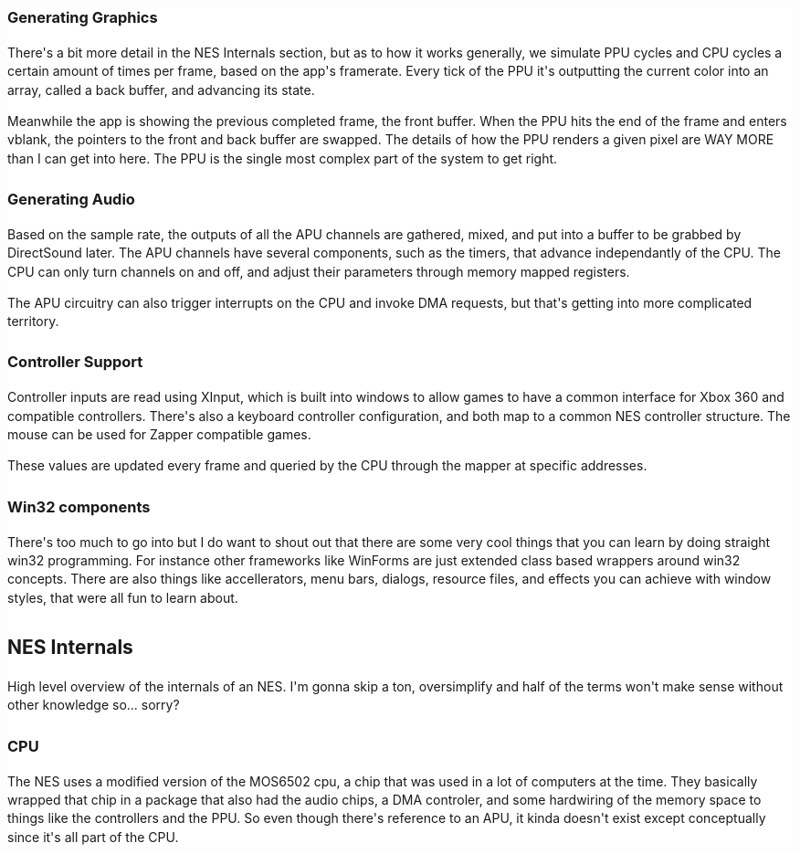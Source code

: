 ### Generating Graphics
There's a bit more detail in the NES Internals section, but as to how it works generally, we simulate
PPU cycles and CPU cycles a certain amount of times per frame, based on the app's framerate. Every tick
of the PPU it's outputting the current color into an array, called a back buffer, and advancing its state.

Meanwhile the app is showing the previous completed frame, the front buffer. When the PPU hits the end
of the frame and enters vblank, the pointers to the front and back buffer are swapped. The details of
how the PPU renders a given pixel are WAY MORE than I can get into here. The PPU is the single most
complex part of the system to get right.

### Generating Audio
Based on the sample rate, the outputs of all the APU channels are gathered, mixed, and put into a
buffer to be grabbed by DirectSound later. The APU channels have several components, such as the timers,
that advance independantly of the CPU. The CPU can only turn channels on and off, and adjust their
parameters through memory mapped registers.

The APU circuitry can also trigger interrupts on the CPU and invoke DMA requests, but that's getting
into more complicated territory.

### Controller Support
Controller inputs are read using XInput, which is built into windows to allow games to have a common
interface for Xbox 360 and compatible controllers. There's also a keyboard controller configuration,
and both map to a common NES controller structure. The mouse can be used for Zapper compatible games.

These values are updated every frame and queried by the CPU through the mapper at specific addresses.

### Win32 components
There's too much to go into but I do want to shout out that there are some very cool things that you
can learn by doing straight win32 programming. For instance other frameworks like WinForms are just
extended class based wrappers around win32 concepts. There are also things like accellerators, menu
bars, dialogs, resource files, and effects you can achieve with window styles, that were all fun to
learn about.

## NES Internals
High level overview of the internals of an NES. I'm gonna skip a ton, oversimplify and half of the
terms won't make sense without other knowledge so... sorry?

### CPU
The NES uses a modified version of the MOS6502 cpu, a chip that was used in a lot of computers at the
time. They basically wrapped that chip in a package that also had the audio chips, a DMA controler,
and some hardwiring of the memory space to things like the controllers and the PPU. So even though
there's reference to an APU, it kinda doesn't exist except conceptually since it's all part of the CPU.
